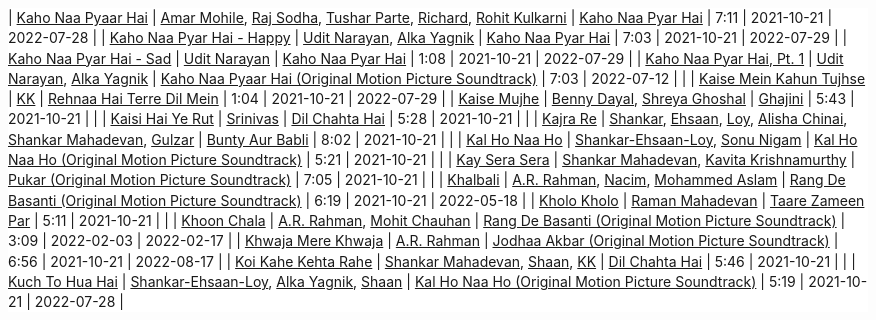 | [Kaho Naa Pyaar Hai](https://open.spotify.com/track/76PSewQzOUpGw1kflnS6qF) | [Amar Mohile](https://open.spotify.com/artist/4EAkJcNiGJXyZ4p5iNlgHe), [Raj Sodha](https://open.spotify.com/artist/4fZC6qJdzLtuN76WtWcAJg), [Tushar Parte](https://open.spotify.com/artist/0HOYMgV3gvSAdEW7VYRA4u), [Richard](https://open.spotify.com/artist/5AQK0iUWtF7DMLxSXwJBnQ), [Rohit Kulkarni](https://open.spotify.com/artist/5sSA715wm8hmATcankv5dI) | [Kaho Naa Pyar Hai](https://open.spotify.com/album/114GBlvfAQBvbXt6KH3NKO) | 7:11 | 2021-10-21 | 2022-07-28 |
| [Kaho Naa Pyar Hai \- Happy](https://open.spotify.com/track/62FJDmh1ESA1HUdOiAq9QQ) | [Udit Narayan](https://open.spotify.com/artist/70B80Lwx2sxti0M1Ng9e8K), [Alka Yagnik](https://open.spotify.com/artist/3gBKY0y3dFFVRqicLnVZYz) | [Kaho Naa Pyar Hai](https://open.spotify.com/album/114GBlvfAQBvbXt6KH3NKO) | 7:03 | 2021-10-21 | 2022-07-29 |
| [Kaho Naa Pyar Hai \- Sad](https://open.spotify.com/track/5cr7u4DI62FzLhZA900WQq) | [Udit Narayan](https://open.spotify.com/artist/70B80Lwx2sxti0M1Ng9e8K) | [Kaho Naa Pyar Hai](https://open.spotify.com/album/114GBlvfAQBvbXt6KH3NKO) | 1:08 | 2021-10-21 | 2022-07-29 |
| [Kaho Naa Pyar Hai, Pt\. 1](https://open.spotify.com/track/1kNRT6BC7rbZmwlozMk86v) | [Udit Narayan](https://open.spotify.com/artist/70B80Lwx2sxti0M1Ng9e8K), [Alka Yagnik](https://open.spotify.com/artist/3gBKY0y3dFFVRqicLnVZYz) | [Kaho Naa Pyaar Hai \(Original Motion Picture Soundtrack\)](https://open.spotify.com/album/43IiV93d1773K3Zrz30dn1) | 7:03 | 2022-07-12 |  |
| [Kaise Mein Kahun Tujhse](https://open.spotify.com/track/2Cu77Qj7Hte67jMtoEfxZK) | [KK](https://open.spotify.com/artist/4fEkbug6kZzzJ8eYX6Kbbp) | [Rehnaa Hai Terre Dil Mein](https://open.spotify.com/album/2wYCe7tPgYvU2A1o6iF9hx) | 1:04 | 2021-10-21 | 2022-07-29 |
| [Kaise Mujhe](https://open.spotify.com/track/53DXM0bHfB7xkqJZYlksuh) | [Benny Dayal](https://open.spotify.com/artist/61if35zz1W11GejEkxTLEQ), [Shreya Ghoshal](https://open.spotify.com/artist/0oOet2f43PA68X5RxKobEy) | [Ghajini](https://open.spotify.com/album/1bakFVqPdxrSCSZI2HUGhJ) | 5:43 | 2021-10-21 |  |
| [Kaisi Hai Ye Rut](https://open.spotify.com/track/4x6hxkEuw1XLIwUkUJcDbf) | [Srinivas](https://open.spotify.com/artist/3K9qRRRqtuxgBRLxRCxpDl) | [Dil Chahta Hai](https://open.spotify.com/album/3Hks2UVvtQT8Q9VHRAJUgI) | 5:28 | 2021-10-21 |  |
| [Kajra Re](https://open.spotify.com/track/72HdutlIHBZJ7WT1xVAAZT) | [Shankar](https://open.spotify.com/artist/6DmKvvaXUkECvkUozzpuQb), [Ehsaan](https://open.spotify.com/artist/2TtFAgogwuEBvXe7DecRzq), [Loy](https://open.spotify.com/artist/6MRzB5b9YzkH4u301606hl), [Alisha Chinai](https://open.spotify.com/artist/4mBxoO0pAcMbAwuTcrcLMc), [Shankar Mahadevan](https://open.spotify.com/artist/1SJOL9HJ08YOn92lFcYf8a), [Gulzar](https://open.spotify.com/artist/0yRC5n90spXG0d3aiDQ0vB) | [Bunty Aur Babli](https://open.spotify.com/album/5qO12aRQP26eh6XeplVIC9) | 8:02 | 2021-10-21 |  |
| [Kal Ho Naa Ho](https://open.spotify.com/track/251PNRmJU9KcUnFQAB5t6I) | [Shankar\-Ehsaan\-Loy](https://open.spotify.com/artist/0L5GV6LN8SWWUWIdBbTLTZ), [Sonu Nigam](https://open.spotify.com/artist/1dVygo6tRFXC8CSWURQJq2) | [Kal Ho Naa Ho \(Original Motion Picture Soundtrack\)](https://open.spotify.com/album/6H71erprmvRxnWs3XqC8uE) | 5:21 | 2021-10-21 |  |
| [Kay Sera Sera](https://open.spotify.com/track/0OXQa6GOzxeYWFopEmASw9) | [Shankar Mahadevan](https://open.spotify.com/artist/1SJOL9HJ08YOn92lFcYf8a), [Kavita Krishnamurthy](https://open.spotify.com/artist/6WPmTGeeoymoVlXVtsCwz7) | [Pukar \(Original Motion Picture Soundtrack\)](https://open.spotify.com/album/3OQnAi9EjuGLW3AMJ2zOry) | 7:05 | 2021-10-21 |  |
| [Khalbali](https://open.spotify.com/track/6sXzqMagXtWvSOI9nNc4UD) | [A.R\. Rahman](https://open.spotify.com/artist/1mYsTxnqsietFxj1OgoGbG), [Nacim](https://open.spotify.com/artist/7eA1pRq5l8UzL8LpZ5Aeuk), [Mohammed Aslam](https://open.spotify.com/artist/6lGchZePVLrGOqMCtXKNFi) | [Rang De Basanti \(Original Motion Picture Soundtrack\)](https://open.spotify.com/album/0NKNDn80mhKn4Xi6nHrsqQ) | 6:19 | 2021-10-21 | 2022-05-18 |
| [Kholo Kholo](https://open.spotify.com/track/1IfhPnZpm0IZOoAM1PDjtw) | [Raman Mahadevan](https://open.spotify.com/artist/5jbcmPkWWDvnHws3S60EVd) | [Taare Zameen Par](https://open.spotify.com/album/3krigkIAxyZMBcxYfE0jlE) | 5:11 | 2021-10-21 |  |
| [Khoon Chala](https://open.spotify.com/track/56y6UhrAnXeSovZIE497DL) | [A.R\. Rahman](https://open.spotify.com/artist/1mYsTxnqsietFxj1OgoGbG), [Mohit Chauhan](https://open.spotify.com/artist/5GnnSrwNCGyfAU4zuIytiS) | [Rang De Basanti \(Original Motion Picture Soundtrack\)](https://open.spotify.com/album/0NKNDn80mhKn4Xi6nHrsqQ) | 3:09 | 2022-02-03 | 2022-02-17 |
| [Khwaja Mere Khwaja](https://open.spotify.com/track/4Zuei1UAP5pB5ovra9dnnp) | [A.R\. Rahman](https://open.spotify.com/artist/1mYsTxnqsietFxj1OgoGbG) | [Jodhaa Akbar \(Original Motion Picture Soundtrack\)](https://open.spotify.com/album/60Omt7taTKwehAq1gETKCW) | 6:56 | 2021-10-21 | 2022-08-17 |
| [Koi Kahe Kehta Rahe](https://open.spotify.com/track/5zKRKQwLVBT1WDJE7XJrnm) | [Shankar Mahadevan](https://open.spotify.com/artist/1SJOL9HJ08YOn92lFcYf8a), [Shaan](https://open.spotify.com/artist/5cB4d4jPYjMT326sjihQ4m), [KK](https://open.spotify.com/artist/4fEkbug6kZzzJ8eYX6Kbbp) | [Dil Chahta Hai](https://open.spotify.com/album/3Hks2UVvtQT8Q9VHRAJUgI) | 5:46 | 2021-10-21 |  |
| [Kuch To Hua Hai](https://open.spotify.com/track/0Kd2IhGYGYrOATgOOnDBzI) | [Shankar\-Ehsaan\-Loy](https://open.spotify.com/artist/0L5GV6LN8SWWUWIdBbTLTZ), [Alka Yagnik](https://open.spotify.com/artist/3gBKY0y3dFFVRqicLnVZYz), [Shaan](https://open.spotify.com/artist/5cB4d4jPYjMT326sjihQ4m) | [Kal Ho Naa Ho \(Original Motion Picture Soundtrack\)](https://open.spotify.com/album/6H71erprmvRxnWs3XqC8uE) | 5:19 | 2021-10-21 | 2022-07-28 |
